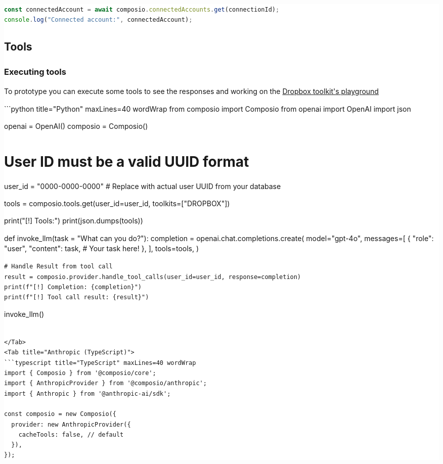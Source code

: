 ```typescript title="TypeScript" maxLines=40 wordWrap
const connectedAccount = await composio.connectedAccounts.get(connectionId);
console.log("Connected account:", connectedAccount);
```
</CodeGroup>


## Tools

### Executing tools

To prototype you can execute some tools to see the responses and working on the [Dropbox toolkit's playground](https://app.composio.dev/app/Dropbox)

<Tabs>
<Tab title="OpenAI (Python)">
```python title="Python" maxLines=40 wordWrap
from composio import Composio
from openai import OpenAI
import json

openai = OpenAI()
composio = Composio()

# User ID must be a valid UUID format
user_id = "0000-0000-0000"  # Replace with actual user UUID from your database

tools = composio.tools.get(user_id=user_id, toolkits=["DROPBOX"])

print("[!] Tools:")
print(json.dumps(tools))

def invoke_llm(task = "What can you do?"):
    completion = openai.chat.completions.create(
        model="gpt-4o",
        messages=[
            {
                "role": "user",
                "content": task,  # Your task here!
            },
        ],
        tools=tools,
    )

    # Handle Result from tool call
    result = composio.provider.handle_tool_calls(user_id=user_id, response=completion)
    print(f"[!] Completion: {completion}")
    print(f"[!] Tool call result: {result}")

invoke_llm()
```

</Tab>
<Tab title="Anthropic (TypeScript)">
```typescript title="TypeScript" maxLines=40 wordWrap
import { Composio } from '@composio/core';
import { AnthropicProvider } from '@composio/anthropic';
import { Anthropic } from '@anthropic-ai/sdk';

const composio = new Composio({
  provider: new AnthropicProvider({
    cacheTools: false, // default
  }),
});

```